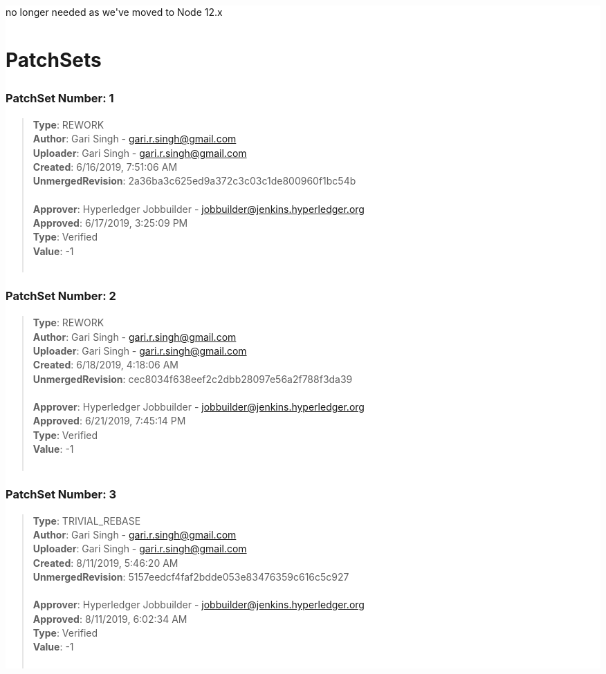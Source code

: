 no longer needed as we've moved to Node 12.x</pre><h1>PatchSets</h1><h3>PatchSet Number: 1</h3><blockquote><strong>Type</strong>: REWORK<br><strong>Author</strong>: Gari Singh - gari.r.singh@gmail.com<br><strong>Uploader</strong>: Gari Singh - gari.r.singh@gmail.com<br><strong>Created</strong>: 6/16/2019, 7:51:06 AM<br><strong>UnmergedRevision</strong>: 2a36ba3c625ed9a372c3c03c1de800960f1bc54b<br><br><strong>Approver</strong>: Hyperledger Jobbuilder - jobbuilder@jenkins.hyperledger.org<br><strong>Approved</strong>: 6/17/2019, 3:25:09 PM<br><strong>Type</strong>: Verified<br><strong>Value</strong>: -1<br><br></blockquote><h3>PatchSet Number: 2</h3><blockquote><strong>Type</strong>: REWORK<br><strong>Author</strong>: Gari Singh - gari.r.singh@gmail.com<br><strong>Uploader</strong>: Gari Singh - gari.r.singh@gmail.com<br><strong>Created</strong>: 6/18/2019, 4:18:06 AM<br><strong>UnmergedRevision</strong>: cec8034f638eef2c2dbb28097e56a2f788f3da39<br><br><strong>Approver</strong>: Hyperledger Jobbuilder - jobbuilder@jenkins.hyperledger.org<br><strong>Approved</strong>: 6/21/2019, 7:45:14 PM<br><strong>Type</strong>: Verified<br><strong>Value</strong>: -1<br><br></blockquote><h3>PatchSet Number: 3</h3><blockquote><strong>Type</strong>: TRIVIAL_REBASE<br><strong>Author</strong>: Gari Singh - gari.r.singh@gmail.com<br><strong>Uploader</strong>: Gari Singh - gari.r.singh@gmail.com<br><strong>Created</strong>: 8/11/2019, 5:46:20 AM<br><strong>UnmergedRevision</strong>: 5157eedcf4faf2bdde053e83476359c616c5c927<br><br><strong>Approver</strong>: Hyperledger Jobbuilder - jobbuilder@jenkins.hyperledger.org<br><strong>Approved</strong>: 8/11/2019, 6:02:34 AM<br><strong>Type</strong>: Verified<br><strong>Value</strong>: -1<br><br></blockquote>